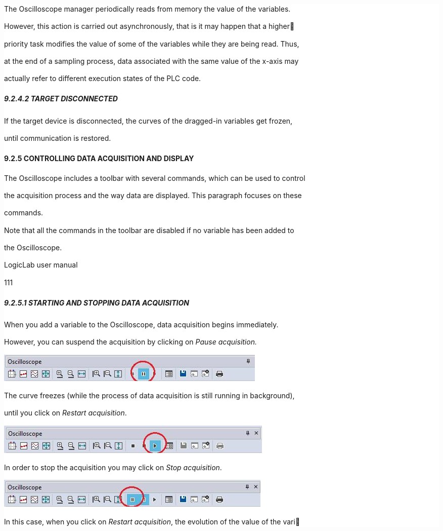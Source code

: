 The Oscilloscope manager periodically reads from memory the value of the variables.

However, this action is carried out asynchronously, that is it may happen that a higher

priority task modifies the value of some of the variables while they are being read. Thus,

at the end of a sampling process, data associated with the same value of the x-axis may 

actually refer to different execution states of the PLC code.

##### 9.2.4.2 TARGET DISCONNECTED 

If the target device is disconnected, the curves of the dragged-in variables get frozen, 

until communication is restored.

#### 9.2.5 CONTROLLING DATA ACQUISITION AND DISPLAY 

The Oscilloscope includes a toolbar with several commands, which can be used to control 

the acquisition process and the way data are displayed. This paragraph focuses on these 

commands.

Note that all the commands in the toolbar are disabled if no variable has been added to 

the Oscilloscope.

LogicLab user manual 

111
##### 9.2.5.1 STARTING AND STOPPING DATA ACQUISITION 

When you add a variable to the Oscilloscope, data acquisition begins immediately.

However, you can suspend the acquisition by clicking on *Pause acquisition.*

![第121页-286](_images/第121页-286.JPG)

The curve freezes (while the process of data acquisition is still running in background), 

until you click on *Restart acquisition*.

![第121页-285](_images/第121页-285.JPG)

In order to stop the acquisition you may click on *Stop acquisition*.

![第121页-284](_images/第121页-284.JPG)

In this case, when you click on *Restart acquisition*, the evolution of the value of the vari
